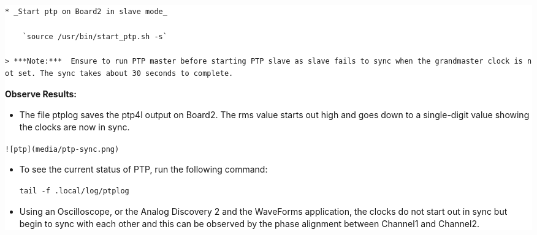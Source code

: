     * _Start ptp on Board2 in slave mode_

        `source /usr/bin/start_ptp.sh -s`

    > ***Note:***  Ensure to run PTP master before starting PTP slave as slave fails to sync when the grandmaster clock is not set. The sync takes about 30 seconds to complete.

   **Observe Results:**

   * The file ptplog saves the ptp4l output on Board2. The rms value starts out high and goes down to a single-digit value showing the clocks are now in sync.

    ![ptp](media/ptp-sync.png)

   *    To see the current status of PTP, run the following command:

        `tail -f .local/log/ptplog`

   * Using an Oscilloscope, or the Analog Discovery 2 and the WaveForms application, the clocks do not start out in sync but begin to sync with each other and this can be observed by the phase alignment between Channel1 and Channel2.
